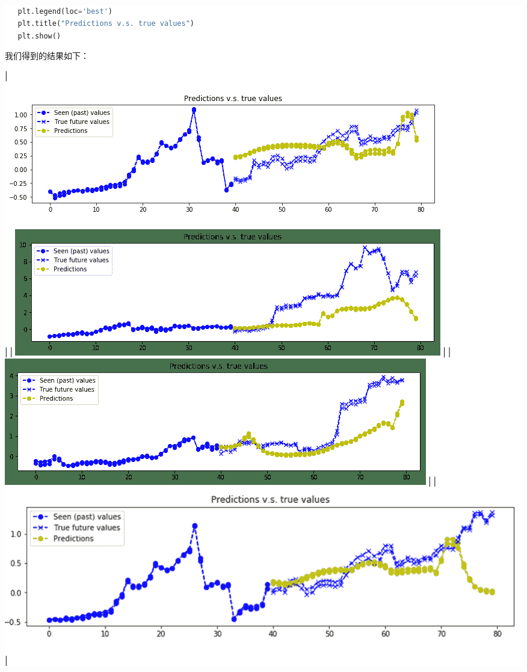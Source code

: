 ```py
   plt.legend(loc='best')
   plt.title("Predictions v.s. true values")
   plt.show()
```

我们得到的结果如下：

| 

![](img/b09c2688-4264-4bcb-985d-bc1c04dcf05d.png)

 |
| ![](img/f488b617-efdf-4c2d-8f8f-a39a9c38d94c.png) |
| ![](img/270378b8-41d2-438f-ac40-8c73aacd5b48.png) |
| ![](img/edbe3f1a-2770-441a-a412-e8a615869187.png) |